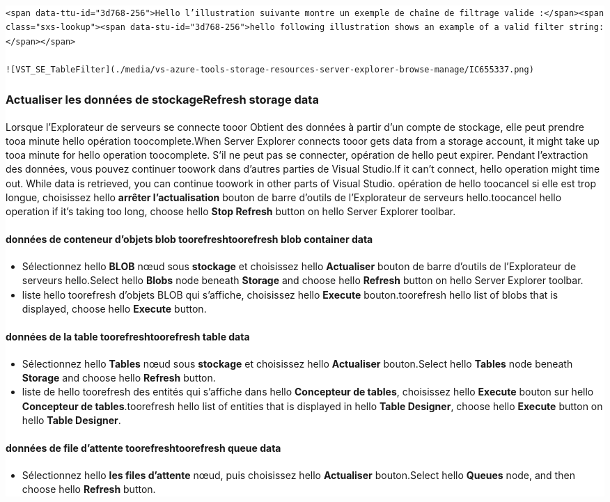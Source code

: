     <span data-ttu-id="3d768-256">Hello l’illustration suivante montre un exemple de chaîne de filtrage valide :</span><span class="sxs-lookup"><span data-stu-id="3d768-256">hello following illustration shows an example of a valid filter string:</span></span>
   
    ![VST_SE_TableFilter](./media/vs-azure-tools-storage-resources-server-explorer-browse-manage/IC655337.png)

### <a name="refresh-storage-data"></a><span data-ttu-id="3d768-258">Actualiser les données de stockage</span><span class="sxs-lookup"><span data-stu-id="3d768-258">Refresh storage data</span></span>
<span data-ttu-id="3d768-259">Lorsque l’Explorateur de serveurs se connecte tooor Obtient des données à partir d’un compte de stockage, elle peut prendre tooa minute hello opération toocomplete.</span><span class="sxs-lookup"><span data-stu-id="3d768-259">When Server Explorer connects tooor gets data from a storage account, it might take up tooa minute for hello operation toocomplete.</span></span> <span data-ttu-id="3d768-260">S’il ne peut pas se connecter, opération de hello peut expirer. Pendant l’extraction des données, vous pouvez continuer toowork dans d’autres parties de Visual Studio.</span><span class="sxs-lookup"><span data-stu-id="3d768-260">If it can’t connect, hello operation might time out. While data is retrieved, you can continue toowork in other parts of Visual Studio.</span></span> <span data-ttu-id="3d768-261">opération de hello toocancel si elle est trop longue, choisissez hello **arrêter l’actualisation** bouton de barre d’outils de l’Explorateur de serveurs hello.</span><span class="sxs-lookup"><span data-stu-id="3d768-261">toocancel hello operation if it’s taking too long, choose hello **Stop Refresh** button on hello Server Explorer toolbar.</span></span>

#### <a name="toorefresh-blob-container-data"></a><span data-ttu-id="3d768-262">données de conteneur d’objets blob toorefresh</span><span class="sxs-lookup"><span data-stu-id="3d768-262">toorefresh blob container data</span></span>
* <span data-ttu-id="3d768-263">Sélectionnez hello **BLOB** nœud sous **stockage** et choisissez hello **Actualiser** bouton de barre d’outils de l’Explorateur de serveurs hello.</span><span class="sxs-lookup"><span data-stu-id="3d768-263">Select hello **Blobs** node beneath **Storage** and choose hello **Refresh** button on hello Server Explorer toolbar.</span></span>
* <span data-ttu-id="3d768-264">liste hello toorefresh d’objets BLOB qui s’affiche, choisissez hello **Execute** bouton.</span><span class="sxs-lookup"><span data-stu-id="3d768-264">toorefresh hello list of blobs that is displayed, choose hello **Execute** button.</span></span>

#### <a name="toorefresh-table-data"></a><span data-ttu-id="3d768-265">données de la table toorefresh</span><span class="sxs-lookup"><span data-stu-id="3d768-265">toorefresh table data</span></span>
* <span data-ttu-id="3d768-266">Sélectionnez hello **Tables** nœud sous **stockage** et choisissez hello **Actualiser** bouton.</span><span class="sxs-lookup"><span data-stu-id="3d768-266">Select hello **Tables** node beneath **Storage** and choose hello **Refresh** button.</span></span>
* <span data-ttu-id="3d768-267">liste de hello toorefresh des entités qui s’affiche dans hello **Concepteur de tables**, choisissez hello **Execute** bouton sur hello **Concepteur de tables**.</span><span class="sxs-lookup"><span data-stu-id="3d768-267">toorefresh hello list of entities that is displayed in hello **Table Designer**, choose hello **Execute** button on hello **Table Designer**.</span></span>

#### <a name="toorefresh-queue-data"></a><span data-ttu-id="3d768-268">données de file d’attente toorefresh</span><span class="sxs-lookup"><span data-stu-id="3d768-268">toorefresh queue data</span></span>
* <span data-ttu-id="3d768-269">Sélectionnez hello **les files d’attente** nœud, puis choisissez hello **Actualiser** bouton.</span><span class="sxs-lookup"><span data-stu-id="3d768-269">Select hello **Queues** node, and then choose hello **Refresh** button.</span></span>

